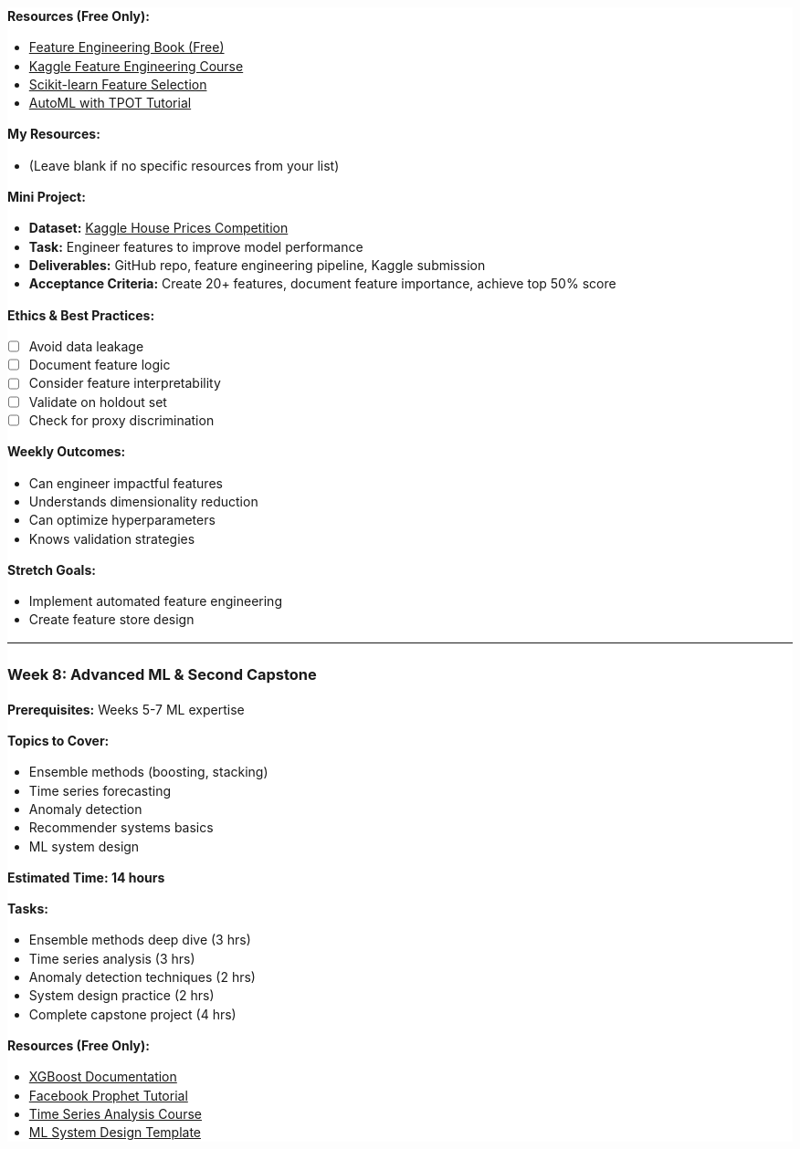 **Resources (Free Only):**
- [Feature Engineering Book (Free)](https://jakevdp.github.io/PythonDataScienceHandbook/)
- [Kaggle Feature Engineering Course](https://www.kaggle.com/learn/feature-engineering)
- [Scikit-learn Feature Selection](https://scikit-learn.org/stable/modules/feature_selection.html)
- [AutoML with TPOT Tutorial](https://epistasislab.github.io/tpot/)

**My Resources:**
- (Leave blank if no specific resources from your list)

**Mini Project:**
- **Dataset:** [Kaggle House Prices Competition](https://www.kaggle.com/c/house-prices-advanced-regression-techniques)
- **Task:** Engineer features to improve model performance
- **Deliverables:** GitHub repo, feature engineering pipeline, Kaggle submission
- **Acceptance Criteria:** Create 20+ features, document feature importance, achieve top 50% score

**Ethics & Best Practices:**
- [ ] Avoid data leakage
- [ ] Document feature logic
- [ ] Consider feature interpretability
- [ ] Validate on holdout set
- [ ] Check for proxy discrimination

**Weekly Outcomes:**
- Can engineer impactful features
- Understands dimensionality reduction
- Can optimize hyperparameters
- Knows validation strategies

**Stretch Goals:**
- Implement automated feature engineering
- Create feature store design

---

### **Week 8: Advanced ML & Second Capstone**

**Prerequisites:** Weeks 5-7 ML expertise

**Topics to Cover:**
- Ensemble methods (boosting, stacking)
- Time series forecasting
- Anomaly detection
- Recommender systems basics
- ML system design

**Estimated Time: 14 hours**

**Tasks:**
- Ensemble methods deep dive (3 hrs)
- Time series analysis (3 hrs)
- Anomaly detection techniques (2 hrs)
- System design practice (2 hrs)
- Complete capstone project (4 hrs)

**Resources (Free Only):**
- [XGBoost Documentation](https://xgboost.readthedocs.io/en/latest/tutorials/index.html)
- [Facebook Prophet Tutorial](https://facebook.github.io/prophet/docs/quick_start.html)
- [Time Series Analysis Course](https://www.kaggle.com/learn/time-series)
- [ML System Design Template](https://github.com/chiphuyen/machine-learning-systems-design)
